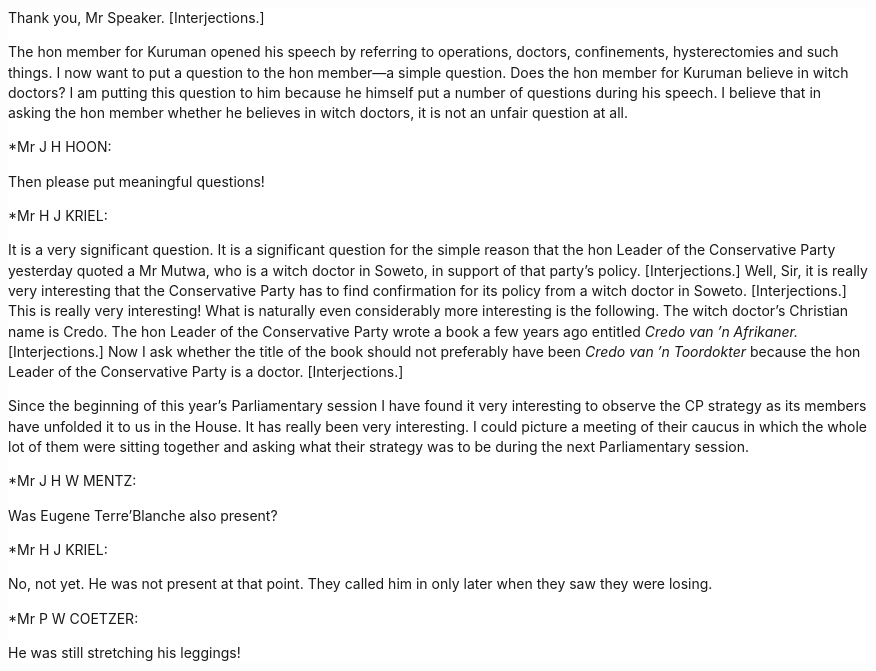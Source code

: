<p>Thank you, Mr Speaker. [Interjections.]</p>

<p>The hon member for Kuruman opened his speech by referring to operations, doctors, confinements, hysterectomies and such things. I now want to put a question to the hon member&#x2014;a simple question. Does the hon member for Kuruman believe in witch doctors? I am putting this question to him because he himself put a number of questions during his speech. I believe that in asking the hon member whether he believes in witch doctors, it is not an unfair question at all.</p>

</speech>

<speech by="#hoon">

<from>*Mr <person refersTo="hansard_za">J H HOON</person>:</from>

<p>Then please put meaningful questions!</p>

</speech>

<speech by="#kriel">

<from>*Mr <person refersTo="hansard_za">H J KRIEL</person>:</from>

<p>It is a very significant question. It is a significant question for the simple reason that the hon Leader of the Conservative Party yesterday quoted a Mr Mutwa, who is a witch doctor in Soweto, in support of that party&#x2019;s policy. [Interjections.] Well, Sir, it is really very interesting that the Conservative Party has to find confirmation for its policy from a witch doctor in Soweto. [Interjections.] This is really very interesting! What is naturally even considerably more interesting is the following. The witch doctor&#x2019;s Christian name is Credo. The hon Leader of the Conservative Party wrote a book a few years ago entitled <i>Credo van &#x2019;n Afrikaner.</i> [Interjections.] Now I ask whether the title of the book should not preferably have been <i>Credo van &#x2019;n Toordokter</i> because the hon Leader of the Conservative Party is a doctor. [Interjections.]</p>

<p>Since the beginning of this year&#x2019;s Parliamentary session I have found it very interesting to observe the CP strategy as its members have unfolded it to us in the House. It has really been very interesting. I could picture a meeting of their caucus in which the whole lot of them were sitting together and asking what their strategy was to be during the next Parliamentary session.</p>

</speech>

<speech by="#mentz">

<from>*Mr <person refersTo="hansard_za">J H W MENTZ</person>:</from>

<p>Was Eugene Terre&#x2019;Blanche also present?</p>

</speech>

<speech by="#kriel">

<from>*Mr <person refersTo="hansard_za">H J KRIEL</person>:</from>

<p>No, not yet. He was not present at that point. They called him in only later when they saw they were losing.</p>

</speech>

<speech by="#coetzer">

<from>*Mr <person refersTo="hansard_za">P W COETZER</person>:</from>

<p>He was still stretching his leggings!</p>
